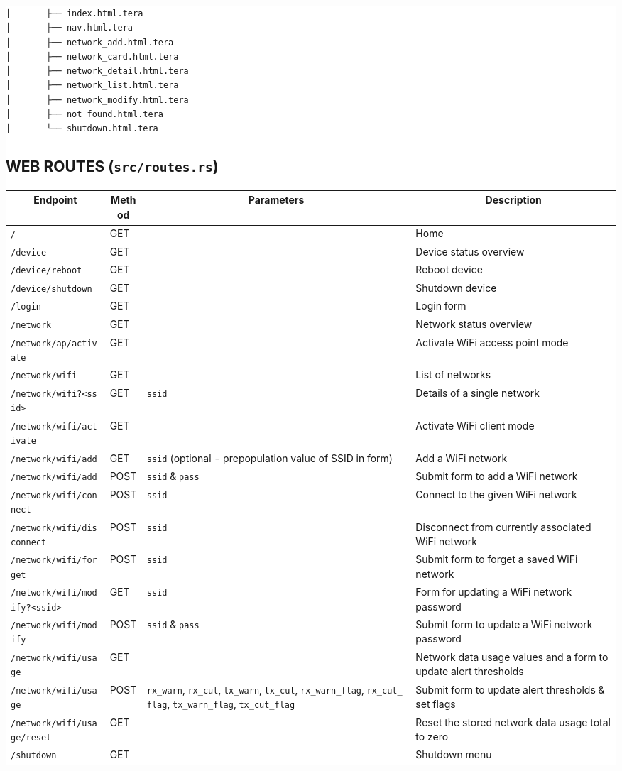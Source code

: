 ```bash
│       ├── index.html.tera
│       ├── nav.html.tera
│       ├── network_add.html.tera
│       ├── network_card.html.tera
│       ├── network_detail.html.tera
│       ├── network_list.html.tera
│       ├── network_modify.html.tera
│       ├── not_found.html.tera
│       └── shutdown.html.tera
```

## WEB ROUTES (`src/routes.rs`)

| Endpoint | Method | Parameters | Description |
| --- | --- | --- | --- |
| `/` | GET | | Home |
| `/device` | GET | | Device status overview |
| `/device/reboot` | GET | | Reboot device |
| `/device/shutdown` | GET | | Shutdown device |
| `/login` | GET | | Login form |
| `/network` | GET | | Network status overview |
| `/network/ap/activate` | GET | | Activate WiFi access point mode |
| `/network/wifi` | GET | | List of networks |
| `/network/wifi?<ssid>` | GET | `ssid` | Details of a single network |
| `/network/wifi/activate` | GET | | Activate WiFi client mode |
| `/network/wifi/add` | GET | `ssid` (optional - prepopulation value of SSID in form) | Add a WiFi network |
| `/network/wifi/add` | POST | `ssid` & `pass` | Submit form to add a WiFi network |
| `/network/wifi/connect` | POST | `ssid` | Connect to the given WiFi network |
| `/network/wifi/disconnect` | POST | `ssid` | Disconnect from currently associated WiFi network |
| `/network/wifi/forget` | POST | `ssid` | Submit form to forget a saved WiFi network |
| `/network/wifi/modify?<ssid>` | GET | `ssid` | Form for updating a WiFi network password |
| `/network/wifi/modify` | POST | `ssid` & `pass` | Submit form to update a WiFi network password |
| `/network/wifi/usage` | GET | | Network data usage values and a form to update alert thresholds |
| `/network/wifi/usage` | POST | `rx_warn`, `rx_cut`, `tx_warn`, `tx_cut`, `rx_warn_flag`, `rx_cut_flag`, `tx_warn_flag`, `tx_cut_flag` | Submit form to update alert thresholds & set flags |
| `/network/wifi/usage/reset` | GET | | Reset the stored network data usage total to zero |
| `/shutdown` | GET | | Shutdown menu |
